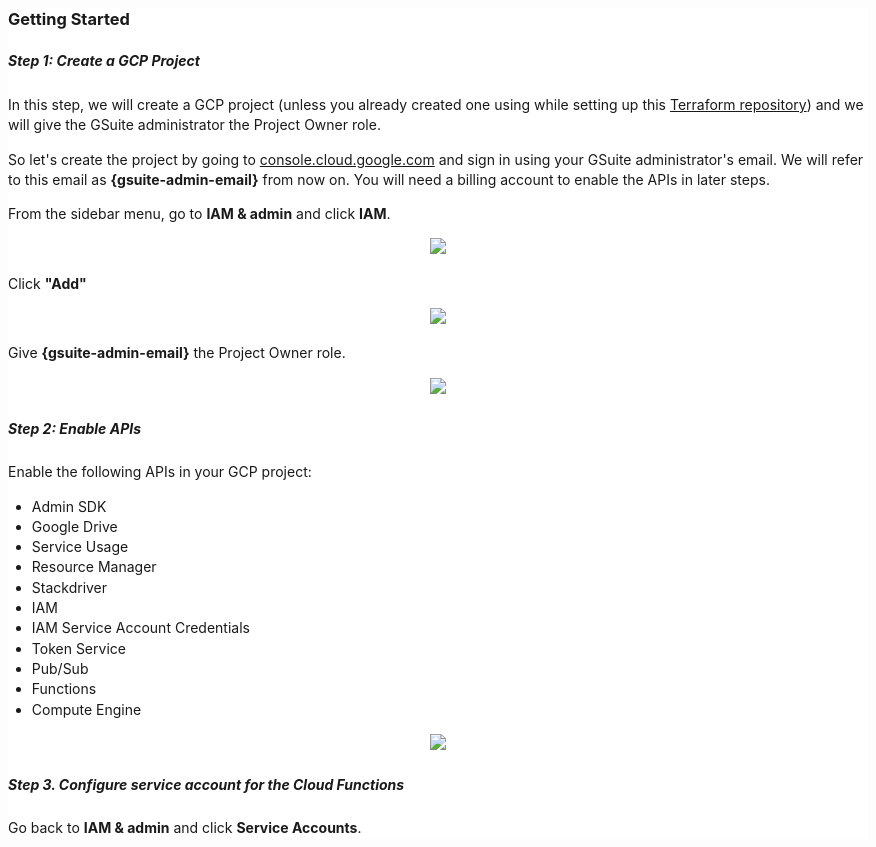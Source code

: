 ### Getting Started

##### Step 1: Create a GCP Project

In this step, we will create a GCP project (unless you already created one using while setting up this [Terraform repository](https://github.com/ocervell/terraform-google-gsuite-export)) and we will give the GSuite administrator the Project Owner role.

So let's create the project by going to [console.cloud.google.com](console.cloud.google.com) and sign in using your GSuite administrator's email. We will refer to this email as **{gsuite-admin-email}** from now on. You will need a billing account to enable the APIs in later steps.

From the sidebar menu, go to **IAM & admin** and click **IAM**.

<p align="center">
  <img src="https://storage.googleapis.com/thingthingthing/readme3.png" width="600px"/>
</p>

Click **"Add"**

<p align="center">
  <img src="https://storage.googleapis.com/thingthingthing/readme4.png" width="600px"/>
</p>

Give **{gsuite-admin-email}** the Project Owner role.

<p align="center">
  <img src="https://storage.googleapis.com/thingthingthing/readme5.png" width="600px"/>
</p>

##### Step 2: Enable APIs

Enable the following APIs in your GCP project:
- Admin SDK
- Google Drive
- Service Usage
- Resource Manager
- Stackdriver
- IAM
- IAM Service Account Credentials
- Token Service
- Pub/Sub
- Functions
- Compute Engine

<p align="center">
  <img src="https://storage.googleapis.com/thingthingthing/readme6.png" width="600px"/>
</p>

##### Step 3. Configure service account for the Cloud Functions

Go back to **IAM & admin** and click **Service Accounts**.
